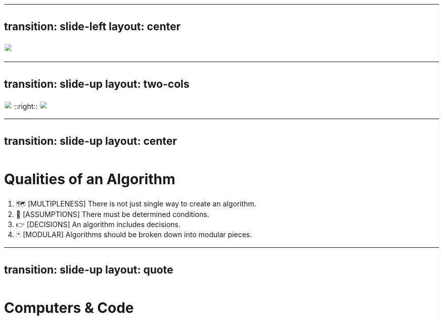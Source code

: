 

---
transition: slide-left
layout: center
---


<img border="rounded" width="500" src="/thumbnails-garter.jpg">



---
transition: slide-up
layout: two-cols
---


<img border="rounded" width="500" src="/code1.jpg">
::right::
<img border="rounded" width="500" src="/code2.jpg">

<style>
img {
  scale: 0.85;
}
</style>


---
transition: slide-up
layout: center
---
# Qualities of an Algorithm

<v-clicks>

1. 🗺️ [MULTIPLENESS] There is not just single way to create an algorithm.
2. 🤔 [ASSUMPTIONS] There must be determined conditions.
3. 👉 [DECISIONS] An algorithm includes decisions.
4. 🃏 [MODULAR] Algorithms should be broken down into modular pieces.

</v-clicks>



---
transition: slide-up
layout: quote
---


# Computers & Code


[^1]: Casey Reas and Ben Fry, Processing: A Programming Handbook for Visual Designers and Artists (Cambridge, MA: MIT Press, 2007), 17.